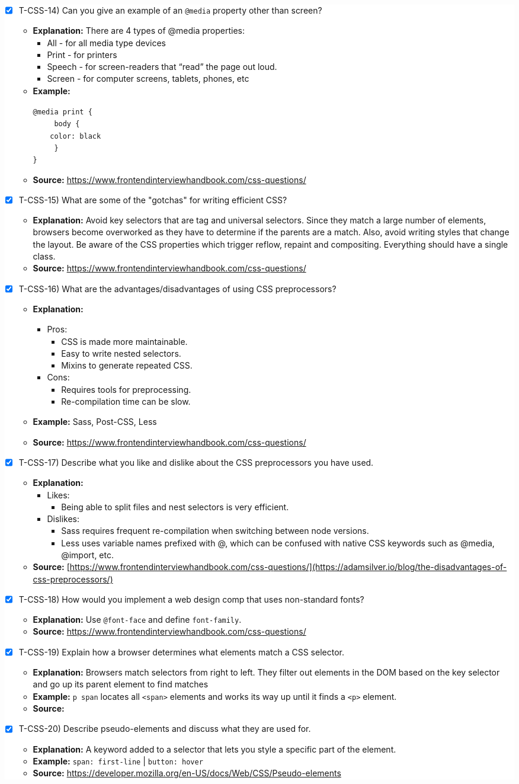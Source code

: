 - [x] T-CSS-14) Can you give an example of an `@media` property other than screen?
  - **Explanation:** There are 4  types of @media properties:
	- All - for all media type devices
	- Print - for printers
	- Speech - for screen-readers that “read” the page out loud.
	- Screen - for computer screens, tablets, phones, etc
  - **Example:**
	```
	@media print { 
	     body { 
		color: black
	     }
	}
	```
  - **Source:** https://www.frontendinterviewhandbook.com/css-questions/
	
- [x] T-CSS-15) What are some of the "gotchas" for writing efficient CSS?
  - **Explanation:** Avoid key selectors that are tag and universal selectors. Since they match a large number of elements, browsers become overworked as they have to determine if the parents are a match. Also, avoid writing styles that change the layout. Be aware of the CSS properties which trigger reflow, repaint and compositing. Everything should have a single class.
  - **Source:** https://www.frontendinterviewhandbook.com/css-questions/
	
- [x] T-CSS-16) What are the advantages/disadvantages of using CSS preprocessors?
  - **Explanation:**
	- Pros:
		- CSS is made more maintainable.
		- Easy to write nested selectors.
		- Mixins to generate repeated CSS.
	- Cons:
		- Requires tools for preprocessing.
		- Re-compilation time can be slow.

  - **Example:** Sass, Post-CSS, Less
  - **Source:** https://www.frontendinterviewhandbook.com/css-questions/
	
- [x] T-CSS-17) Describe what you like and dislike about the CSS preprocessors you have used.
  - **Explanation:**
	- Likes:
		- Being able to split files and nest selectors is very efficient.
	- Dislikes:
		- Sass requires frequent re-compilation when switching between node versions.
		- Less uses variable names prefixed with @, which can be confused with native CSS keywords such as @media, @import, etc.
  - **Source:** [https://www.frontendinterviewhandbook.com/css-questions/](https://adamsilver.io/blog/the-disadvantages-of-css-preprocessors/)
	
- [x] T-CSS-18) How would you implement a web design comp that uses non-standard fonts?
  - **Explanation:** Use `@font-face` and define `font-family`.
  - **Source:** https://www.frontendinterviewhandbook.com/css-questions/
	
- [x] T-CSS-19) Explain how a browser determines what elements match a CSS selector.
  - **Explanation:** Browsers match selectors from right to left. They filter out elements in the DOM based on the key selector and go up its parent element to find matches
  - **Example:** `p span` locates all `<span>` elements and works its way up until it finds a `<p>` element. 
  - **Source:**
- [x] T-CSS-20) Describe pseudo-elements and discuss what they are used for.
  - **Explanation:** A keyword added to a selector that lets you style a specific part of the element.
  - **Example:** `span: first-line` | `button: hover` 
  - **Source:** https://developer.mozilla.org/en-US/docs/Web/CSS/Pseudo-elements
	